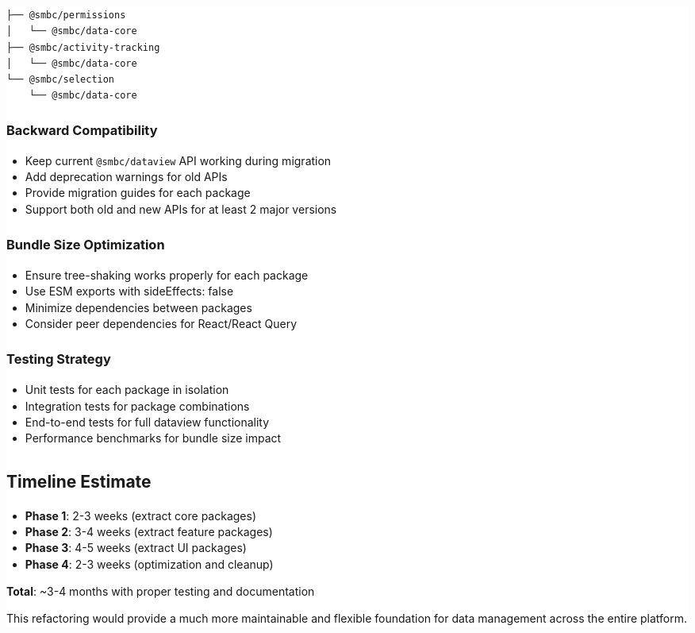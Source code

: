 ```
├── @smbc/permissions
│   └── @smbc/data-core
├── @smbc/activity-tracking
│   └── @smbc/data-core
└── @smbc/selection
    └── @smbc/data-core
```

### Backward Compatibility
- Keep current `@smbc/dataview` API working during migration
- Add deprecation warnings for old APIs
- Provide migration guides for each package
- Support both old and new APIs for at least 2 major versions

### Bundle Size Optimization
- Ensure tree-shaking works properly for each package
- Use ESM exports with sideEffects: false
- Minimize dependencies between packages
- Consider peer dependencies for React/React Query

### Testing Strategy
- Unit tests for each package in isolation
- Integration tests for package combinations
- End-to-end tests for full dataview functionality
- Performance benchmarks for bundle size impact

## Timeline Estimate

- **Phase 1**: 2-3 weeks (extract core packages)
- **Phase 2**: 3-4 weeks (extract feature packages)
- **Phase 3**: 4-5 weeks (extract UI packages)
- **Phase 4**: 2-3 weeks (optimization and cleanup)

**Total**: ~3-4 months with proper testing and documentation

This refactoring would provide a much more maintainable and flexible foundation for data management across the entire platform.